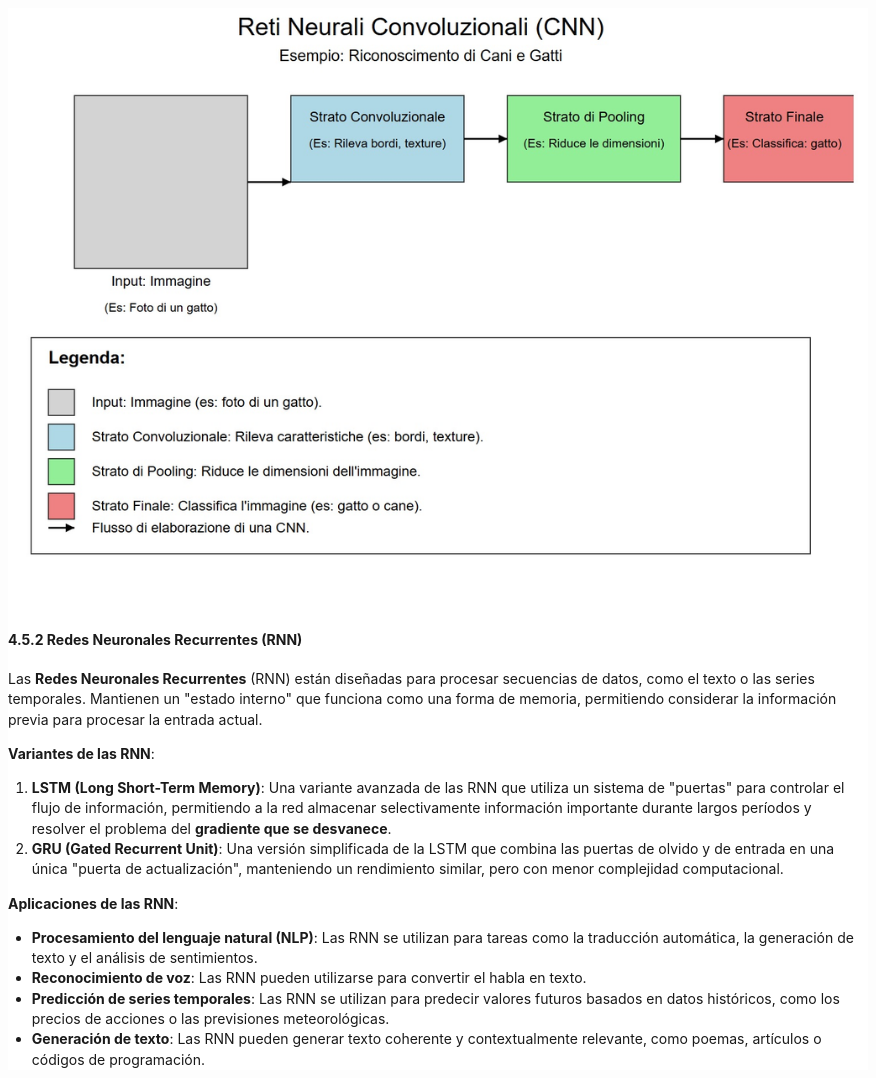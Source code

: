![Redes Neuronales Convolucionales](4.5.1.jpg)

#### **4.5.2 Redes Neuronales Recurrentes (RNN)**

Las **Redes Neuronales Recurrentes** (RNN) están diseñadas para procesar secuencias de datos, como el texto o las series temporales. Mantienen un "estado interno" que funciona como una forma de memoria, permitiendo considerar la información previa para procesar la entrada actual.

**Variantes de las RNN**:

1. **LSTM (Long Short-Term Memory)**: Una variante avanzada de las RNN que utiliza un sistema de "puertas" para controlar el flujo de información, permitiendo a la red almacenar selectivamente información importante durante largos períodos y resolver el problema del **gradiente que se desvanece**.
2. **GRU (Gated Recurrent Unit)**: Una versión simplificada de la LSTM que combina las puertas de olvido y de entrada en una única "puerta de actualización", manteniendo un rendimiento similar, pero con menor complejidad computacional.

**Aplicaciones de las RNN**:

- **Procesamiento del lenguaje natural (NLP)**: Las RNN se utilizan para tareas como la traducción automática, la generación de texto y el análisis de sentimientos.
- **Reconocimiento de voz**: Las RNN pueden utilizarse para convertir el habla en texto.
- **Predicción de series temporales**: Las RNN se utilizan para predecir valores futuros basados en datos históricos, como los precios de acciones o las previsiones meteorológicas.
- **Generación de texto**: Las RNN pueden generar texto coherente y contextualmente relevante, como poemas, artículos o códigos de programación.
